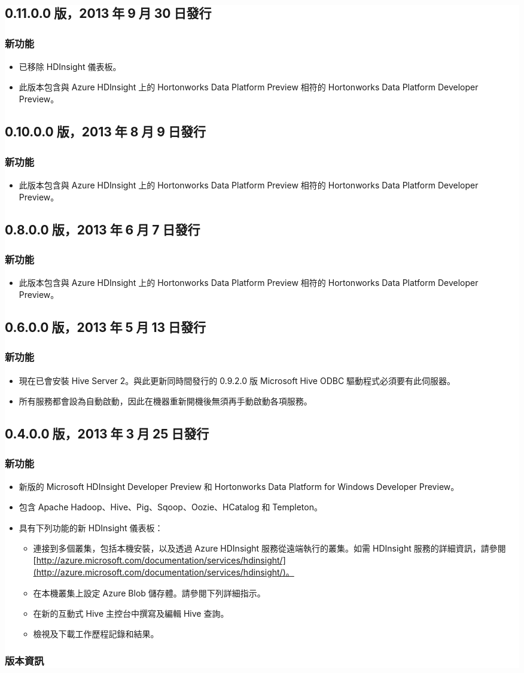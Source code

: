 ## 0.11.0.0 版，2013 年 9 月 30 日發行

### 新功能 
		
* 已移除 HDInsight 儀表板。 

* 此版本包含與 Azure HDInsight 上的 Hortonworks Data Platform Preview 相符的 Hortonworks Data Platform Developer Preview。

## 0.10.0.0 版，2013 年 8 月 9 日發行

### 新功能 
	
* 此版本包含與 Azure HDInsight 上的 Hortonworks Data Platform Preview 相符的 Hortonworks Data Platform Developer Preview。

## 0.8.0.0 版，2013 年 6 月 7 日發行

### 新功能 

* 此版本包含與 Azure HDInsight 上的 Hortonworks Data Platform Preview 相符的 Hortonworks Data Platform Developer Preview。

## 0.6.0.0 版，2013 年 5 月 13 日發行

### 新功能 

* 現在已會安裝 Hive Server 2。與此更新同時間發行的 0.9.2.0 版 Microsoft Hive ODBC 驅動程式必須要有此伺服器。 

* 所有服務都會設為自動啟動，因此在機器重新開機後無須再手動啟動各項服務。

## 0.4.0.0 版，2013 年 3 月 25 日發行

### 新功能 

* 新版的 Microsoft HDInsight Developer Preview 和 Hortonworks Data Platform for Windows Developer Preview。 

* 包含 Apache Hadoop、Hive、Pig、Sqoop、Oozie、HCatalog 和 Templeton。

* 具有下列功能的新 HDInsight 儀表板：
 
	* 連接到多個叢集，包括本機安裝，以及透過 Azure HDInsight 服務從遠端執行的叢集。如需 HDInsight 服務的詳細資訊，請參閱 [http://azure.microsoft.com/documentation/services/hdinsight/](http://azure.microsoft.com/documentation/services/hdinsight/)。
 
	* 在本機叢集上設定 Azure Blob 儲存體。請參閱下列詳細指示。

	* 在新的互動式 Hive 主控台中撰寫及編輯 Hive 查詢。

	* 檢視及下載工作歷程記錄和結果。

### 版本資訊 
